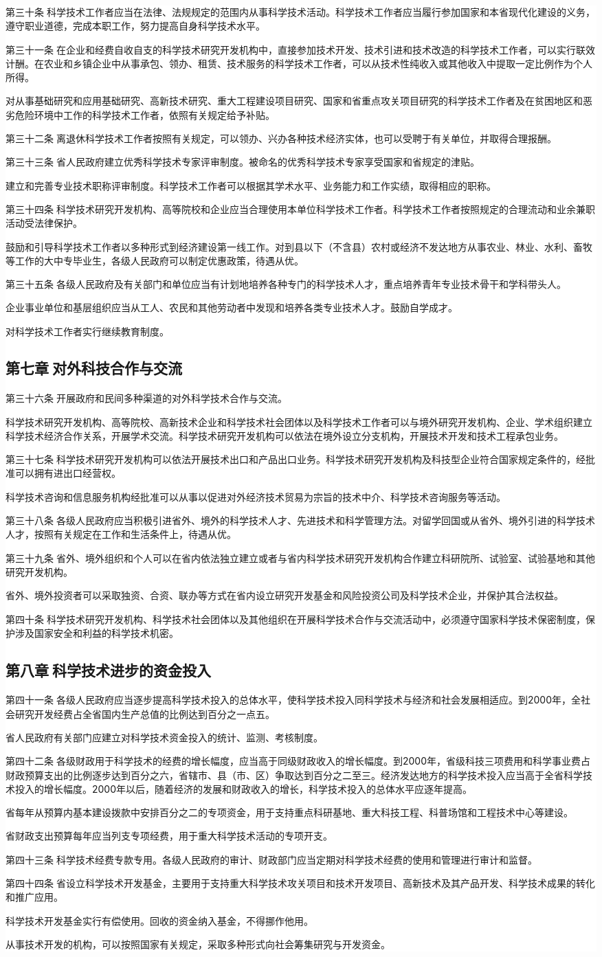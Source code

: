 第三十条 科学技术工作者应当在法律、法规规定的范围内从事科学技术活动。科学技术工作者应当履行参加国家和本省现代化建设的义务，遵守职业道德，完成本职工作，努力提高自身科学技术水平。

第三十一条 在企业和经费自收自支的科学技术研究开发机构中，直接参加技术开发、技术引进和技术改造的科学技术工作者，可以实行联效计酬。在农业和乡镇企业中从事承包、领办、租赁、技术服务的科学技术工作者，可以从技术性纯收入或其他收入中提取一定比例作为个人所得。

对从事基础研究和应用基础研究、高新技术研究、重大工程建设项目研究、国家和省重点攻关项目研究的科学技术工作者及在贫困地区和恶劣危险环境中工作的科学技术工作者，依照有关规定给予补贴。

第三十二条 离退休科学技术工作者按照有关规定，可以领办、兴办各种技术经济实体，也可以受聘于有关单位，并取得合理报酬。

第三十三条 省人民政府建立优秀科学技术专家评审制度。被命名的优秀科学技术专家享受国家和省规定的津贴。

建立和完善专业技术职称评审制度。科学技术工作者可以根据其学术水平、业务能力和工作实绩，取得相应的职称。

第三十四条 科学技术研究开发机构、高等院校和企业应当合理使用本单位科学技术工作者。科学技术工作者按照规定的合理流动和业余兼职活动受法律保护。

鼓励和引导科学技术工作者以多种形式到经济建设第一线工作。对到县以下（不含县）农村或经济不发达地方从事农业、林业、水利、畜牧等工作的大中专毕业生，各级人民政府可以制定优惠政策，待遇从优。

第三十五条 各级人民政府及有关部门和单位应当有计划地培养各种专门的科学技术人才，重点培养青年专业技术骨干和学科带头人。

企业事业单位和基层组织应当从工人、农民和其他劳动者中发现和培养各类专业技术人才。鼓励自学成才。

对科学技术工作者实行继续教育制度。

## 第七章  对外科技合作与交流

第三十六条 开展政府和民间多种渠道的对外科学技术合作与交流。

科学技术研究开发机构、高等院校、高新技术企业和科学技术社会团体以及科学技术工作者可以与境外研究开发机构、企业、学术组织建立科学技术经济合作关系，开展学术交流。科学技术研究开发机构可以依法在境外设立分支机构，开展技术开发和技术工程承包业务。

第三十七条 科学技术研究开发机构可以依法开展技术出口和产品出口业务。科学技术研究开发机构及科技型企业符合国家规定条件的，经批准可以拥有进出口经营权。

科学技术咨询和信息服务机构经批准可以从事以促进对外经济技术贸易为宗旨的技术中介、科学技术咨询服务等活动。

第三十八条 各级人民政府应当积极引进省外、境外的科学技术人才、先进技术和科学管理方法。对留学回国或从省外、境外引进的科学技术人才，按照有关规定在工作和生活条件上，待遇从优。

第三十九条 省外、境外组织和个人可以在省内依法独立建立或者与省内科学技术研究开发机构合作建立科研院所、试验室、试验基地和其他研究开发机构。

省外、境外投资者可以采取独资、合资、联办等方式在省内设立研究开发基金和风险投资公司及科学技术企业，并保护其合法权益。

第四十条 科学技术研究开发机构、科学技术社会团体以及其他组织在开展科学技术合作与交流活动中，必须遵守国家科学技术保密制度，保护涉及国家安全和利益的科学技术机密。

## 第八章  科学技术进步的资金投入

第四十一条 各级人民政府应当逐步提高科学技术投入的总体水平，使科学技术投入同科学技术与经济和社会发展相适应。到2000年，全社会研究开发经费占全省国内生产总值的比例达到百分之一点五。

省人民政府有关部门应建立对科学技术资金投入的统计、监测、考核制度。

第四十二条 各级财政用于科学技术的经费的增长幅度，应当高于同级财政收入的增长幅度。到2000年，省级科技三项费用和科学事业费占财政预算支出的比例逐步达到百分之六，省辖市、县（市、区）争取达到百分之二至三。经济发达地方的科学技术投入应当高于全省科学技术投入的增长幅度。2000年以后，随着经济的发展和财政收入的增长，科学技术投入的总体水平应逐年提高。

省每年从预算内基本建设拨款中安排百分之二的专项资金，用于支持重点科研基地、重大科技工程、科普场馆和工程技术中心等建设。

省财政支出预算每年应当列支专项经费，用于重大科学技术活动的专项开支。

第四十三条 科学技术经费专款专用。各级人民政府的审计、财政部门应当定期对科学技术经费的使用和管理进行审计和监督。

第四十四条 省设立科学技术开发基金，主要用于支持重大科学技术攻关项目和技术开发项目、高新技术及其产品开发、科学技术成果的转化和推广应用。

科学技术开发基金实行有偿使用。回收的资金纳入基金，不得挪作他用。

从事技术开发的机构，可以按照国家有关规定，采取多种形式向社会筹集研究与开发资金。
